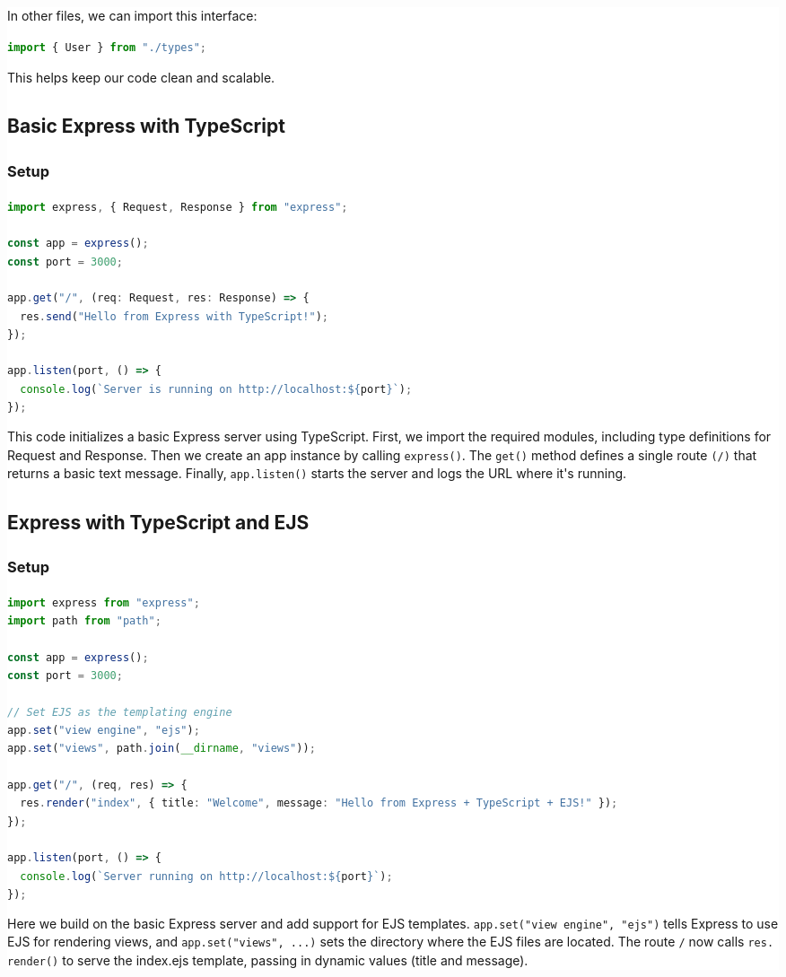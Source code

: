 In other files, we can import this interface:
```ts
import { User } from "./types";
```

This helps keep our code clean and scalable.

## Basic Express with TypeScript

### Setup
```ts
import express, { Request, Response } from "express";

const app = express();
const port = 3000;

app.get("/", (req: Request, res: Response) => {
  res.send("Hello from Express with TypeScript!");
});

app.listen(port, () => {
  console.log(`Server is running on http://localhost:${port}`);
});
```

This code initializes a basic Express server using TypeScript. First, we import the required modules, including type definitions for Request and Response. Then we create an app instance by calling `express()`. The `get()` method defines a single route `(/)` that returns a basic text message. Finally, `app.listen()` starts the server and logs the URL where it's running.

## Express with TypeScript and EJS

### Setup
```ts
import express from "express";
import path from "path";

const app = express();
const port = 3000;

// Set EJS as the templating engine
app.set("view engine", "ejs");
app.set("views", path.join(__dirname, "views"));

app.get("/", (req, res) => {
  res.render("index", { title: "Welcome", message: "Hello from Express + TypeScript + EJS!" });
});

app.listen(port, () => {
  console.log(`Server running on http://localhost:${port}`);
});
```
Here we build on the basic Express server and add support for EJS templates. `app.set("view engine", "ejs")` tells Express to use EJS for rendering views, and `app.set("views", ...)` sets the directory where the EJS files are located. The route `/` now calls `res.render()` to serve the index.ejs template, passing in dynamic values (title and message).
